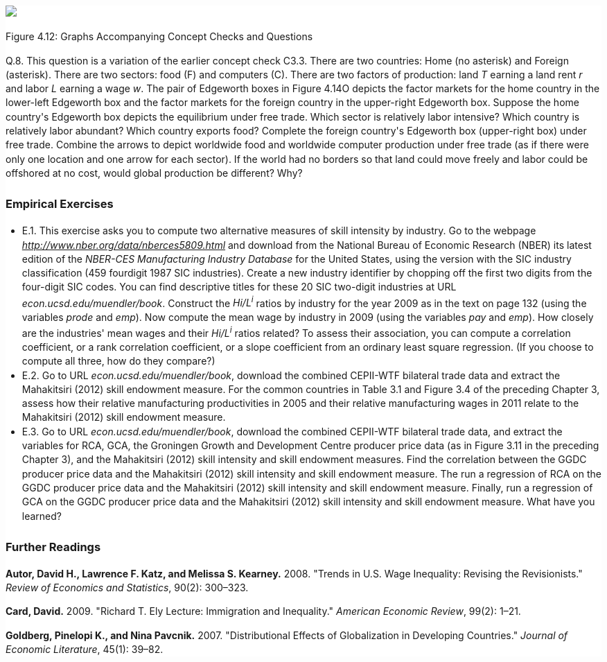 ![](_page_40_Figure_book-ch4-v3_1.jpeg)

Figure 4.12: Graphs Accompanying Concept Checks and Questions

Q.8. This question is a variation of the earlier concept check C3.3. There are two countries: Home (no asterisk) and Foreign (asterisk). There are two sectors: food (F) and computers (C). There are two factors of production: land *T* earning a land rent *r* and labor *L* earning a wage *w*. The pair of Edgeworth boxes in Figure 4.14O depicts the factor markets for the home country in the lower-left Edgeworth box and the factor markets for the foreign country in the upper-right Edgeworth box. Suppose the home country's Edgeworth box depicts the equilibrium under free trade. Which sector is relatively labor intensive? Which country is relatively labor abundant? Which country exports food? Complete the foreign country's Edgeworth box (upper-right box) under free trade. Combine the arrows to depict worldwide food and worldwide computer production under free trade (as if there were only one location and one arrow for each sector). If the world had no borders so that land could move freely and labor could be offshored at no cost, would global production be different? Why?

### **Empirical Exercises**

- E.1. This exercise asks you to compute two alternative measures of skill intensity by industry. Go to the webpage *http://www.nber.org/data/nberces5809.html* and download from the National Bureau of Economic Research (NBER) its latest edition of the *NBER-CES Manufacturing Industry Database* for the United States, using the version with the SIC industry classification (459 fourdigit 1987 SIC industries). Create a new industry identifier by chopping off the first two digits from the four-digit SIC codes. You can find descriptive titles for these 20 SIC two-digit industries at URL *econ.ucsd.edu/muendler/book*. Construct the *Hi/L<sup>i</sup>* ratios by industry for the year 2009 as in the text on page 132 (using the variables *prode* and *emp*). Now compute the mean wage by industry in 2009 (using the variables *pay* and *emp*). How closely are the industries' mean wages and their *Hi/L<sup>i</sup>* ratios related? To assess their association, you can compute a correlation coefficient, or a rank correlation coefficient, or a slope coefficient from an ordinary least square regression. (If you choose to compute all three, how do they compare?)
- E.2. Go to URL *econ.ucsd.edu/muendler/book*, download the combined CEPII-WTF bilateral trade data and extract the Mahakitsiri (2012) skill endowment measure. For the common countries in Table 3.1 and Figure 3.4 of the preceding Chapter 3, assess how their relative manufacturing productivities in 2005 and their relative manufacturing wages in 2011 relate to the Mahakitsiri (2012) skill endowment measure.
- E.3. Go to URL *econ.ucsd.edu/muendler/book*, download the combined CEPII-WTF bilateral trade data, and extract the variables for RCA, GCA, the Groningen Growth and Development Centre producer price data (as in Figure 3.11 in the preceding Chapter 3), and the Mahakitsiri (2012) skill intensity and skill endowment measures. Find the correlation between the GGDC producer price data and the Mahakitsiri (2012) skill intensity and skill endowment measure. The run a regression of RCA on the GGDC producer price data and the Mahakitsiri (2012) skill intensity and skill endowment measure. Finally, run a regression of GCA on the GGDC producer price data and the Mahakitsiri (2012) skill intensity and skill endowment measure. What have you learned?

### **Further Readings**

**Autor, David H., Lawrence F. Katz, and Melissa S. Kearney.** 2008. "Trends in U.S. Wage Inequality: Revising the Revisionists." *Review of Economics and Statistics*, 90(2): 300–323.

**Card, David.** 2009. "Richard T. Ely Lecture: Immigration and Inequality." *American Economic Review*, 99(2): 1–21.

**Goldberg, Pinelopi K., and Nina Pavcnik.** 2007. "Distributional Effects of Globalization in Developing Countries." *Journal of Economic Literature*, 45(1): 39–82.
